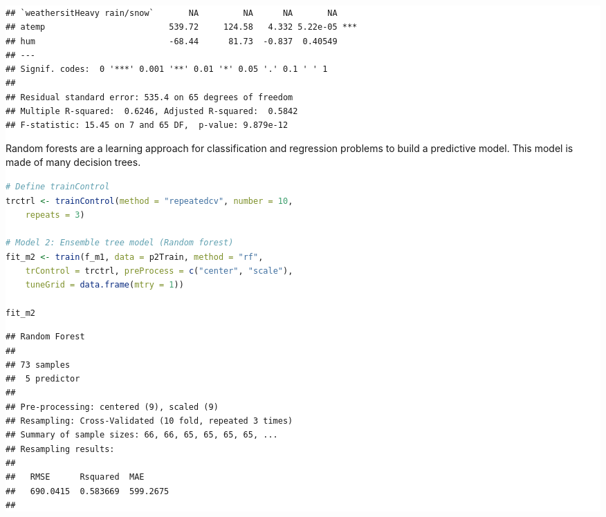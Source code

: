     ## `weathersitHeavy rain/snow`       NA         NA      NA       NA    
    ## atemp                         539.72     124.58   4.332 5.22e-05 ***
    ## hum                           -68.44      81.73  -0.837  0.40549    
    ## ---
    ## Signif. codes:  0 '***' 0.001 '**' 0.01 '*' 0.05 '.' 0.1 ' ' 1
    ## 
    ## Residual standard error: 535.4 on 65 degrees of freedom
    ## Multiple R-squared:  0.6246, Adjusted R-squared:  0.5842 
    ## F-statistic: 15.45 on 7 and 65 DF,  p-value: 9.879e-12

Random forests are a learning approach for classification and regression
problems to build a predictive model. This model is made of many
decision trees.

``` r
# Define trainControl
trctrl <- trainControl(method = "repeatedcv", number = 10,
    repeats = 3)

# Model 2: Ensemble tree model (Random forest)
fit_m2 <- train(f_m1, data = p2Train, method = "rf",
    trControl = trctrl, preProcess = c("center", "scale"),
    tuneGrid = data.frame(mtry = 1))

fit_m2
```

    ## Random Forest 
    ## 
    ## 73 samples
    ##  5 predictor
    ## 
    ## Pre-processing: centered (9), scaled (9) 
    ## Resampling: Cross-Validated (10 fold, repeated 3 times) 
    ## Summary of sample sizes: 66, 66, 65, 65, 65, 65, ... 
    ## Resampling results:
    ## 
    ##   RMSE      Rsquared  MAE     
    ##   690.0415  0.583669  599.2675
    ## 